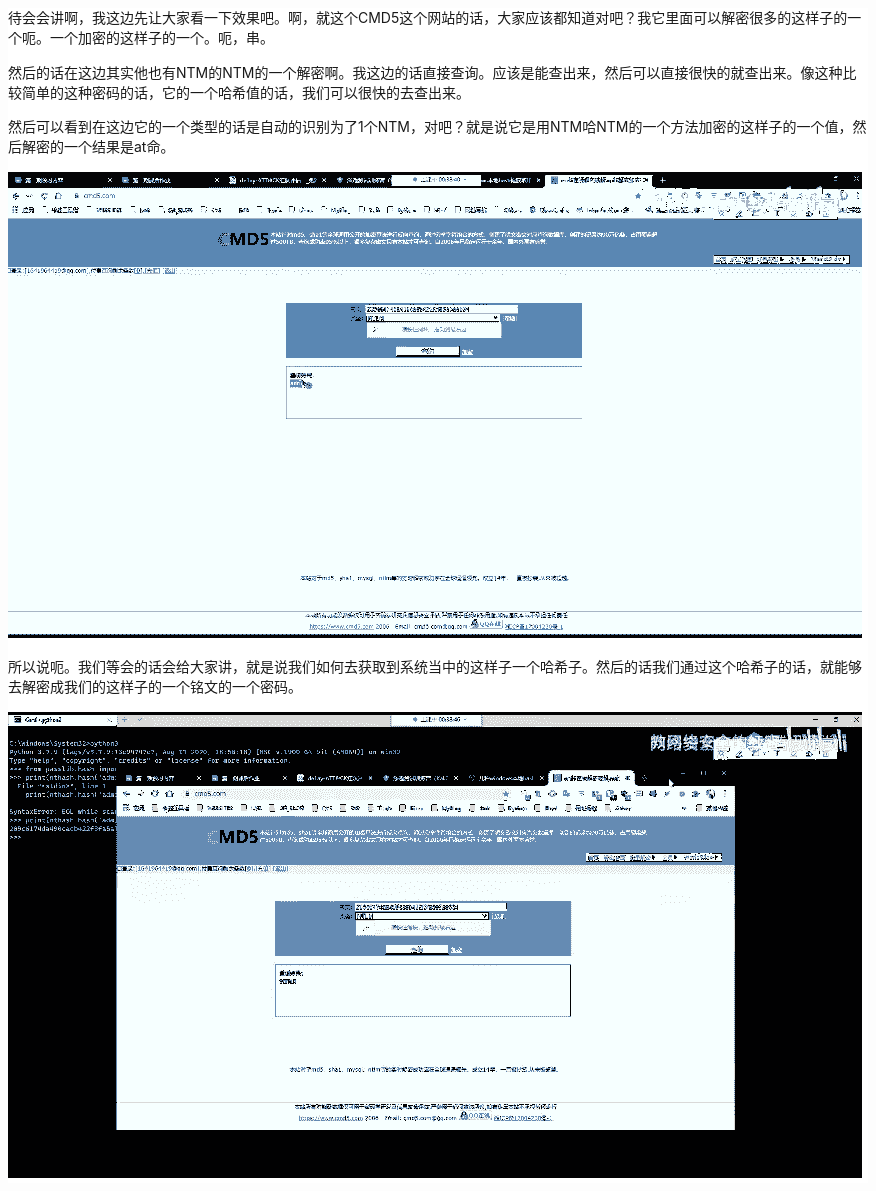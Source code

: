 待会会讲啊，我这边先让大家看一下效果吧。啊，就这个CMD5这个网站的话，大家应该都知道对吧？我它里面可以解密很多的这样子的一个呃。一个加密的这样子的一个。呃，串。

然后的话在这边其实他也有NTM的NTM的一个解密啊。我这边的话直接查询。应该是能查出来，然后可以直接很快的就查出来。像这种比较简单的这种密码的话，它的一个哈希值的话，我们可以很快的去查出来。

然后可以看到在这边它的一个类型的话是自动的识别为了1个NTM，对吧？就是说它是用NTM哈NTM的一个方法加密的这样子的一个值，然后解密的一个结果是at命。



![](img/466f4d6cec2b83088525cf326763d7b1_18.png)

所以说呃。我们等会的话会给大家讲，就是说我们如何去获取到系统当中的这样子一个哈希子。然后的话我们通过这个哈希子的话，就能够去解密成我们的这样子的一个铭文的一个密码。



![](img/466f4d6cec2b83088525cf326763d7b1_20.png)
